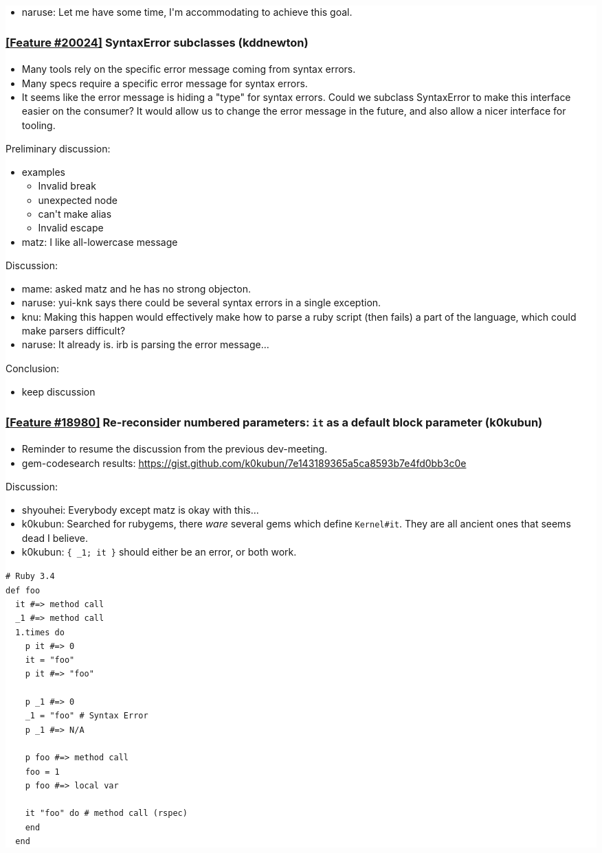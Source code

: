 * naruse: Let me have some time, I'm accommodating to achieve this goal.


### [[Feature #20024]](https://bugs.ruby-lang.org/issues/20024) SyntaxError subclasses (kddnewton)

* Many tools rely on the specific error message coming from syntax errors.
* Many specs require a specific error message for syntax errors.
* It seems like the error message is hiding a "type" for syntax errors. Could we subclass SyntaxError to make this interface easier on the consumer? It would allow us to change the error message in the future, and also allow a nicer interface for tooling.

Preliminary discussion:

* examples
    * Invalid break
    * unexpected node
    * can't make alias
    * Invalid escape
* matz: I like all-lowercase message

Discussion:

* mame: asked matz and he has no strong objecton.
* naruse: yui-knk says there could be several syntax errors in a single exception.
* knu: Making this happen would effectively make how to parse a ruby script (then fails) a part of the language, which could make parsers difficult?
* naruse: It already is. irb is parsing the error message...

Conclusion:

* keep discussion


### [[Feature #18980]](https://bugs.ruby-lang.org/issues/18980) Re-reconsider numbered parameters: `it` as a default block parameter (k0kubun)

* Reminder to resume the discussion from the previous dev-meeting.
* gem-codesearch results: https://gist.github.com/k0kubun/7e143189365a5ca8593b7e4fd0bb3c0e

Discussion:

* shyouhei: Everybody except matz is okay with this...
* k0kubun: Searched for rubygems, there _ware_ several gems which define `Kernel#it`.  They are all ancient ones that seems dead I believe.
* k0kubun: `{ _1; it }` should either be an error, or both work.

```ruby=
# Ruby 3.4
def foo
  it #=> method call
  _1 #=> method call
  1.times do
    p it #=> 0
    it = "foo"
    p it #=> "foo"

    p _1 #=> 0
    _1 = "foo" # Syntax Error
    p _1 #=> N/A

    p foo #=> method call
    foo = 1
    p foo #=> local var

    it "foo" do # method call (rspec)
    end
  end
```